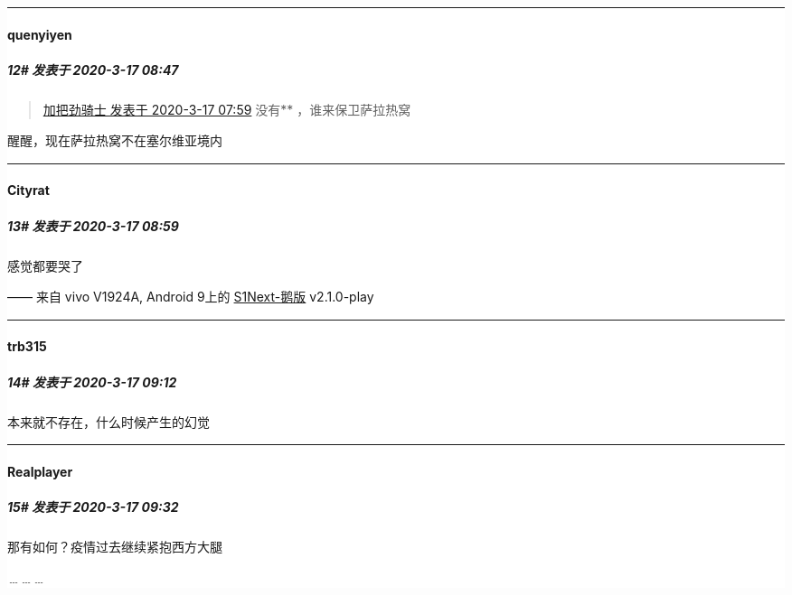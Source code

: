 


-----

####  quenyiyen  
##### 12#       发表于 2020-3-17 08:47



<blockquote><a href="httphttps://bbs.saraba1st.com/2b/forum.php?mod=redirect&amp;goto=findpost&amp;pid=46766563&amp;ptid=1919255" target="_blank">加把劲骑士 发表于 2020-3-17 07:59</a>
没有** ，谁来保卫萨拉热窝</blockquote>
醒醒，现在萨拉热窝不在塞尔维亚境内







-----

####  Cityrat  
##### 13#       发表于 2020-3-17 08:59




感觉都要哭了

—— 来自 vivo V1924A, Android 9上的 [S1Next-鹅版](https://github.com/ykrank/S1-Next/releases) v2.1.0-play







-----

####  trb315  
##### 14#       发表于 2020-3-17 09:12




本来就不存在，什么时候产生的幻觉







-----

####  Realplayer  
##### 15#       发表于 2020-3-17 09:32




那有如何？疫情过去继续紧抱西方大腿



﹍﹍﹍
